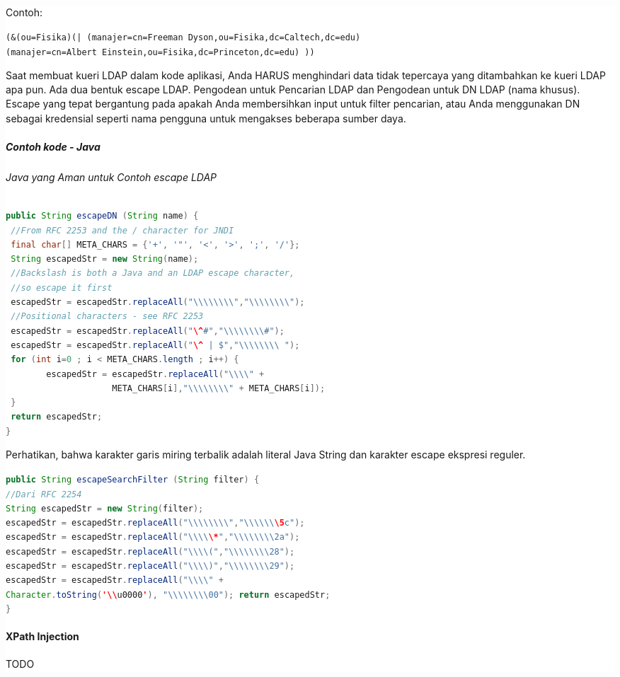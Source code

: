 Contoh:

```teks
(&(ou=Fisika)(| (manajer=cn=Freeman Dyson,ou=Fisika,dc=Caltech,dc=edu)
(manajer=cn=Albert Einstein,ou=Fisika,dc=Princeton,dc=edu) ))
```

Saat membuat kueri LDAP dalam kode aplikasi, Anda HARUS menghindari data tidak tepercaya yang ditambahkan ke kueri LDAP apa pun. Ada dua bentuk escape LDAP. Pengodean untuk Pencarian LDAP dan Pengodean untuk DN LDAP (nama khusus). Escape yang tepat bergantung pada apakah Anda membersihkan input untuk filter pencarian, atau Anda menggunakan DN sebagai kredensial seperti nama pengguna untuk mengakses beberapa sumber daya.

##### Contoh kode - Java

###### Java yang Aman untuk Contoh escape LDAP

```java
public String escapeDN (String name) {
 //From RFC 2253 and the / character for JNDI
 final char[] META_CHARS = {'+', '"', '<', '>', ';', '/'};
 String escapedStr = new String(name);
 //Backslash is both a Java and an LDAP escape character,
 //so escape it first
 escapedStr = escapedStr.replaceAll("\\\\\\\\","\\\\\\\\");
 //Positional characters - see RFC 2253
 escapedStr = escapedStr.replaceAll("\^#","\\\\\\\\#");
 escapedStr = escapedStr.replaceAll("\^ | $","\\\\\\\\ ");
 for (int i=0 ; i < META_CHARS.length ; i++) {
        escapedStr = escapedStr.replaceAll("\\\\" +
                     META_CHARS[i],"\\\\\\\\" + META_CHARS[i]);
 }
 return escapedStr;
}
```

Perhatikan, bahwa karakter garis miring terbalik adalah literal Java String dan karakter escape ekspresi reguler.

```java
public String escapeSearchFilter (String filter) {
//Dari RFC 2254
String escapedStr = new String(filter);
escapedStr = escapedStr.replaceAll("\\\\\\\\","\\\\\\\5c");
escapedStr = escapedStr.replaceAll("\\\\\*","\\\\\\\\2a");
escapedStr = escapedStr.replaceAll("\\\\(","\\\\\\\\28");
escapedStr = escapedStr.replaceAll("\\\\)","\\\\\\\\29");
escapedStr = escapedStr.replaceAll("\\\\" +
Character.toString('\\u0000'), "\\\\\\\\00"); return escapedStr;
}
```

#### XPath Injection

TODO
